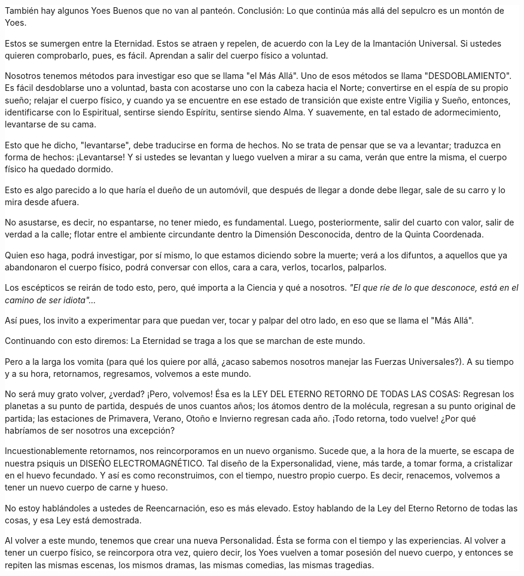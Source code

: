 También hay algunos Yoes Buenos que no van al panteón. Conclusión: Lo que continúa más allá del sepulcro es un montón de Yoes.

Estos se sumergen entre la Eternidad. Estos se atraen y repelen, de acuerdo con la Ley de la Imantación Universal. Si ustedes quieren comprobarlo, pues, es fácil. Aprendan a salir del cuerpo físico a voluntad.

Nosotros tenemos métodos para investigar eso que se llama "el Más Allá". Uno de esos métodos se llama "DESDOBLAMIENTO". Es fácil desdoblarse uno a voluntad, basta con acostarse uno con la cabeza hacia el Norte; convertirse en el espía de su propio sueño; relajar el cuerpo físico, y cuando ya se encuentre en ese estado de transición que existe entre Vigilia y Sueño, entonces, identificarse con lo Espiritual, sentirse siendo Espíritu, sentirse siendo Alma. Y suavemente, en tal estado de adormecimiento, levantarse de su cama.

Esto que he dicho, "levantarse", debe traducirse en forma de hechos. No se trata de pensar que se va a levantar; traduzca en forma de hechos: ¡Levantarse! Y si ustedes se levantan y luego vuelven a mirar a su cama, verán que entre la misma, el cuerpo físico ha quedado dormido.

Esto es algo parecido a lo que haría el dueño de un automóvil, que después de llegar a donde debe llegar, sale de su carro y lo mira desde afuera.

No asustarse, es decir, no espantarse, no tener miedo, es fundamental. Luego, posteriormente, salir del cuarto con valor, salir de verdad a la calle; flotar entre el ambiente circundante dentro la Dimensión Desconocida, dentro de la Quinta Coordenada.

Quien eso haga, podrá investigar, por sí mismo, lo que estamos diciendo sobre la muerte; verá a los difuntos, a aquellos que ya abandonaron el cuerpo físico, podrá conversar con ellos, cara a cara, verlos, tocarlos, palparlos.

Los escépticos se reirán de todo esto, pero, qué importa a la Ciencia y qué a nosotros. *"El que ríe de lo que desconoce, está en el camino de ser idiota"...*

Así pues, los invito a experimentar para que puedan ver, tocar y palpar del otro lado, en eso que se llama el "Más Allá".

Continuando con esto diremos: La Eternidad se traga a los que se marchan de este mundo.

Pero a la larga los vomita (para qué los quiere por allá, ¿acaso sabemos nosotros manejar las Fuerzas Universales?). A su tiempo y a su hora, retornamos, regresamos, volvemos a este mundo.

No será muy grato volver, ¿verdad? ¡Pero, volvemos! Ésa es la LEY DEL ETERNO RETORNO DE TODAS LAS COSAS: Regresan los planetas a su punto de partida, después de unos cuantos años; los átomos dentro de la molécula, regresan a su punto original de partida; las estaciones de Primavera, Verano, Otoño e Invierno regresan cada año. ¡Todo retorna, todo vuelve! ¿Por qué habríamos de ser nosotros una excepción?

Incuestionablemente retornamos, nos reincorporamos en un nuevo organismo. Sucede que, a la hora de la muerte, se escapa de nuestra psiquis un DISEÑO ELECTROMAGNÉTICO. Tal diseño de la Expersonalidad, viene, más tarde, a tomar forma, a cristalizar en el huevo fecundado. Y así es como reconstruimos, con el tiempo, nuestro propio cuerpo. Es decir, renacemos, volvemos a tener un nuevo cuerpo de carne y hueso.

No estoy hablándoles a ustedes de Reencarnación, eso es más elevado. Estoy hablando de la Ley del Eterno Retorno de todas las cosas, y esa Ley está demostrada.

Al volver a este mundo, tenemos que crear una nueva Personalidad. Ésta se forma con el tiempo y las experiencias. Al volver a tener un cuerpo físico, se reincorpora otra vez, quiero decir, los Yoes vuelven a tomar posesión del nuevo cuerpo, y entonces se repiten las mismas escenas, los mismos dramas, las mismas comedias, las mismas tragedias.
